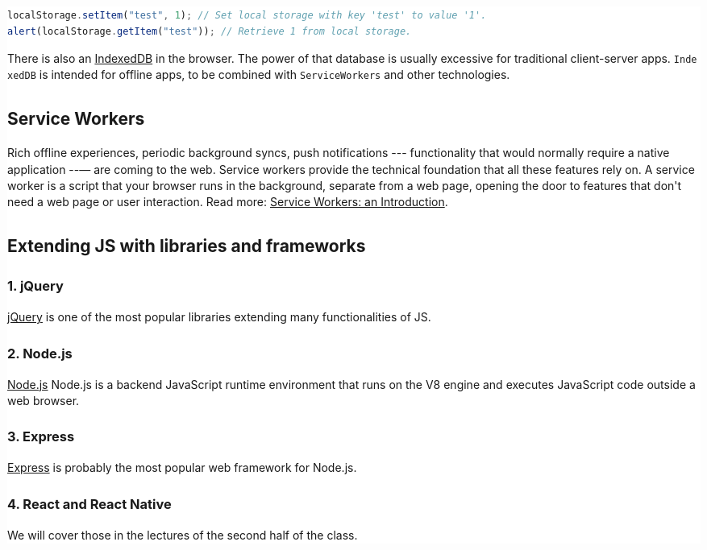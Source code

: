 ```javascript
localStorage.setItem("test", 1); // Set local storage with key 'test' to value '1'.
alert(localStorage.getItem("test")); // Retrieve 1 from local storage.
```

There is also an [IndexedDB](https://javascript.info/indexeddb) in the browser.
The power of that database is usually excessive for traditional client-server
apps. `IndexedDB` is intended for offline apps, to be combined with
`ServiceWorkers` and other technologies.

## Service Workers

Rich offline experiences, periodic background syncs, push notifications ---
functionality that would normally require a native application --— are coming to
the web. Service workers provide the technical foundation that all these features
rely on. A service worker is a script that your browser runs in the background,
separate from a web page, opening the door to features that don't need a web page
or user interaction. Read more:
[Service Workers: an Introduction](https://developers.google.com/web/fundamentals/primers/service-workers/).

## Extending JS with libraries and frameworks

### 1. jQuery

[jQuery](https://jquery.com/) is one of the most popular libraries extending
many functionalities of JS.

### 2. Node.js

[Node.js](https://nodejs.org/en/) Node.js is a backend JavaScript runtime
environment that runs on the V8 engine and executes JavaScript code outside a
web browser.

### 3. Express

[Express](https://expressjs.com/) is probably the most popular web framework for
Node.js.

### 4. React and React Native

We will cover those in the lectures of the second half of the class.
